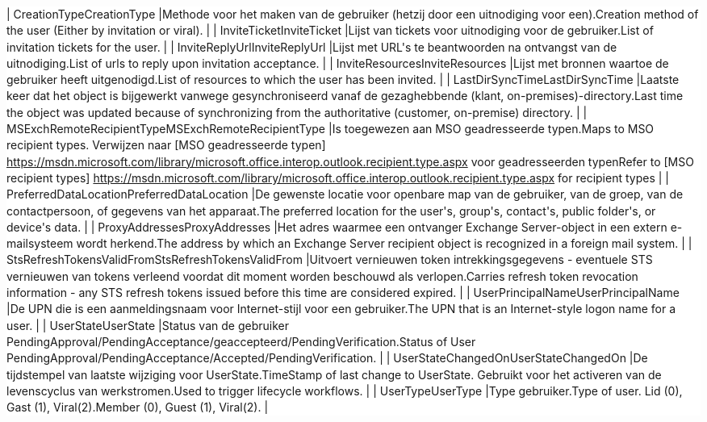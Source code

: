 | <span data-ttu-id="d3cb6-378">CreationType</span><span class="sxs-lookup"><span data-stu-id="d3cb6-378">CreationType</span></span> |<span data-ttu-id="d3cb6-379">Methode voor het maken van de gebruiker (hetzij door een uitnodiging voor een).</span><span class="sxs-lookup"><span data-stu-id="d3cb6-379">Creation method of the user (Either by invitation or viral).</span></span> |
| <span data-ttu-id="d3cb6-380">InviteTicket</span><span class="sxs-lookup"><span data-stu-id="d3cb6-380">InviteTicket</span></span> |<span data-ttu-id="d3cb6-381">Lijst van tickets voor uitnodiging voor de gebruiker.</span><span class="sxs-lookup"><span data-stu-id="d3cb6-381">List of invitation tickets for the user.</span></span> |
| <span data-ttu-id="d3cb6-382">InviteReplyUrl</span><span class="sxs-lookup"><span data-stu-id="d3cb6-382">InviteReplyUrl</span></span> |<span data-ttu-id="d3cb6-383">Lijst met URL's te beantwoorden na ontvangst van de uitnodiging.</span><span class="sxs-lookup"><span data-stu-id="d3cb6-383">List of urls to reply upon invitation acceptance.</span></span> |
| <span data-ttu-id="d3cb6-384">InviteResources</span><span class="sxs-lookup"><span data-stu-id="d3cb6-384">InviteResources</span></span> |<span data-ttu-id="d3cb6-385">Lijst met bronnen waartoe de gebruiker heeft uitgenodigd.</span><span class="sxs-lookup"><span data-stu-id="d3cb6-385">List of resources to which the user has been invited.</span></span> |
| <span data-ttu-id="d3cb6-386">LastDirSyncTime</span><span class="sxs-lookup"><span data-stu-id="d3cb6-386">LastDirSyncTime</span></span> |<span data-ttu-id="d3cb6-387">Laatste keer dat het object is bijgewerkt vanwege gesynchroniseerd vanaf de gezaghebbende (klant, on-premises)-directory.</span><span class="sxs-lookup"><span data-stu-id="d3cb6-387">Last time the object was updated because of synchronizing from the authoritative (customer, on-premise) directory.</span></span> |
| <span data-ttu-id="d3cb6-388">MSExchRemoteRecipientType</span><span class="sxs-lookup"><span data-stu-id="d3cb6-388">MSExchRemoteRecipientType</span></span> |<span data-ttu-id="d3cb6-389">Is toegewezen aan MSO geadresseerde typen.</span><span class="sxs-lookup"><span data-stu-id="d3cb6-389">Maps to MSO recipient types.</span></span> <span data-ttu-id="d3cb6-390">Verwijzen naar [MSO geadresseerde typen] https://msdn.microsoft.com/library/microsoft.office.interop.outlook.recipient.type.aspx voor geadresseerden typen</span><span class="sxs-lookup"><span data-stu-id="d3cb6-390">Refer to [MSO recipient types] https://msdn.microsoft.com/library/microsoft.office.interop.outlook.recipient.type.aspx for recipient types</span></span> |
| <span data-ttu-id="d3cb6-391">PreferredDataLocation</span><span class="sxs-lookup"><span data-stu-id="d3cb6-391">PreferredDataLocation</span></span> |<span data-ttu-id="d3cb6-392">De gewenste locatie voor openbare map van de gebruiker, van de groep, van de contactpersoon, of gegevens van het apparaat.</span><span class="sxs-lookup"><span data-stu-id="d3cb6-392">The preferred location for the user's, group's, contact's, public folder's, or device's data.</span></span> |
| <span data-ttu-id="d3cb6-393">ProxyAddresses</span><span class="sxs-lookup"><span data-stu-id="d3cb6-393">ProxyAddresses</span></span> |<span data-ttu-id="d3cb6-394">Het adres waarmee een ontvanger Exchange Server-object in een extern e-mailsysteem wordt herkend.</span><span class="sxs-lookup"><span data-stu-id="d3cb6-394">The address by which an Exchange Server recipient object is recognized in a foreign mail system.</span></span> |
| <span data-ttu-id="d3cb6-395">StsRefreshTokensValidFrom</span><span class="sxs-lookup"><span data-stu-id="d3cb6-395">StsRefreshTokensValidFrom</span></span> |<span data-ttu-id="d3cb6-396">Uitvoert vernieuwen token intrekkingsgegevens - eventuele STS vernieuwen van tokens verleend voordat dit moment worden beschouwd als verlopen.</span><span class="sxs-lookup"><span data-stu-id="d3cb6-396">Carries refresh token revocation information - any STS refresh tokens issued before this time are considered expired.</span></span> |
| <span data-ttu-id="d3cb6-397">UserPrincipalName</span><span class="sxs-lookup"><span data-stu-id="d3cb6-397">UserPrincipalName</span></span> |<span data-ttu-id="d3cb6-398">De UPN die is een aanmeldingsnaam voor Internet-stijl voor een gebruiker.</span><span class="sxs-lookup"><span data-stu-id="d3cb6-398">The UPN that is an Internet-style logon name for a user.</span></span> |
| <span data-ttu-id="d3cb6-399">UserState</span><span class="sxs-lookup"><span data-stu-id="d3cb6-399">UserState</span></span> |<span data-ttu-id="d3cb6-400">Status van de gebruiker PendingApproval/PendingAcceptance/geaccepteerd/PendingVerification.</span><span class="sxs-lookup"><span data-stu-id="d3cb6-400">Status of User PendingApproval/PendingAcceptance/Accepted/PendingVerification.</span></span> |
| <span data-ttu-id="d3cb6-401">UserStateChangedOn</span><span class="sxs-lookup"><span data-stu-id="d3cb6-401">UserStateChangedOn</span></span> |<span data-ttu-id="d3cb6-402">De tijdstempel van laatste wijziging voor UserState.</span><span class="sxs-lookup"><span data-stu-id="d3cb6-402">TimeStamp of last change to UserState.</span></span> <span data-ttu-id="d3cb6-403">Gebruikt voor het activeren van de levenscyclus van werkstromen.</span><span class="sxs-lookup"><span data-stu-id="d3cb6-403">Used to trigger lifecycle workflows.</span></span> |
| <span data-ttu-id="d3cb6-404">UserType</span><span class="sxs-lookup"><span data-stu-id="d3cb6-404">UserType</span></span> |<span data-ttu-id="d3cb6-405">Type gebruiker.</span><span class="sxs-lookup"><span data-stu-id="d3cb6-405">Type of user.</span></span> <span data-ttu-id="d3cb6-406">Lid (0), Gast (1), Viral(2).</span><span class="sxs-lookup"><span data-stu-id="d3cb6-406">Member (0), Guest (1), Viral(2).</span></span> |
